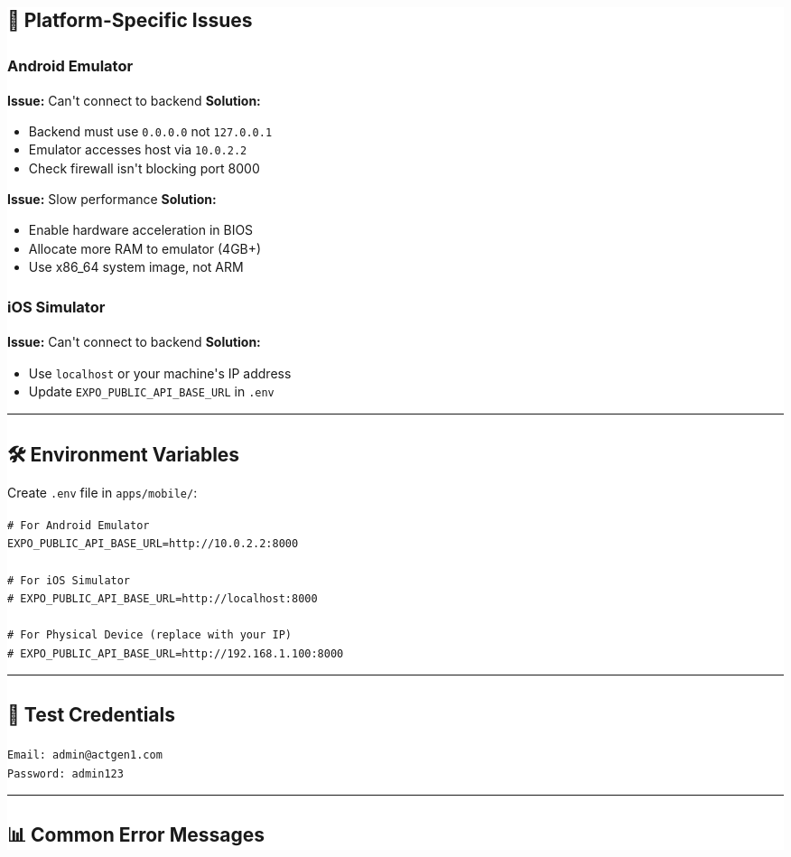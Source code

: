 
## 📱 Platform-Specific Issues

### Android Emulator

**Issue:** Can't connect to backend
**Solution:** 
- Backend must use `0.0.0.0` not `127.0.0.1`
- Emulator accesses host via `10.0.2.2`
- Check firewall isn't blocking port 8000

**Issue:** Slow performance
**Solution:**
- Enable hardware acceleration in BIOS
- Allocate more RAM to emulator (4GB+)
- Use x86_64 system image, not ARM

### iOS Simulator

**Issue:** Can't connect to backend
**Solution:**
- Use `localhost` or your machine's IP address
- Update `EXPO_PUBLIC_API_BASE_URL` in `.env`

---

## 🛠️ Environment Variables

Create `.env` file in `apps/mobile/`:

```env
# For Android Emulator
EXPO_PUBLIC_API_BASE_URL=http://10.0.2.2:8000

# For iOS Simulator
# EXPO_PUBLIC_API_BASE_URL=http://localhost:8000

# For Physical Device (replace with your IP)
# EXPO_PUBLIC_API_BASE_URL=http://192.168.1.100:8000
```

---

## 🔐 Test Credentials

```
Email: admin@actgen1.com
Password: admin123
```

---

## 📊 Common Error Messages
